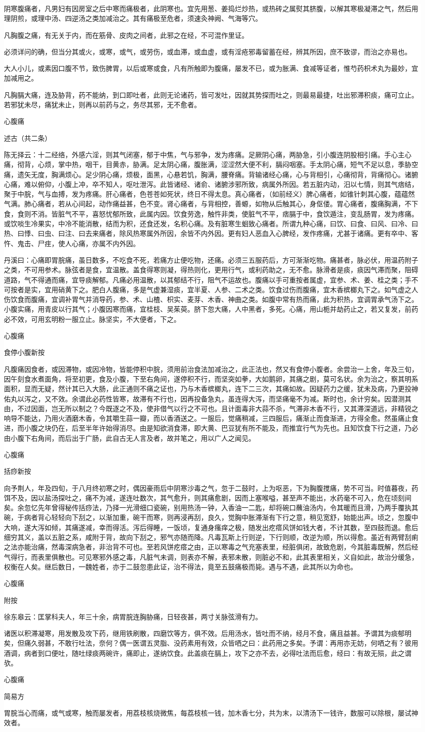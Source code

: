 阴寒腹痛者，凡男妇有因房室之后中寒而痛极者，此阴寒也。宜先用葱、姜捣烂炒热，或热砖之属熨其脐腹，以解其寒极凝滞之气，然后用理阴煎，或理中汤、四逆汤之类加减治之。其有痛极至危者，须速灸神阙、气海等穴。

凡胸腹之痛，有无关于内，而在筋骨、皮肉之间者，此邪之在经，不可混作里证。

必须详问的确，但当分其或火，或寒，或气，或劳伤，或血滞，或血虚，或有淫疮邪毒留蓄在经，辨其所因，庶不致谬，而治之亦易也。

大人小儿，或素因口腹不节，致伤脾胃，以后或寒或食，凡有所触即为腹痛，屡发不已，或为胀满、食减等证者，惟芍药枳术丸为最妙，宜加减用之。

凡胸膈大痛，连及胁背，药不能纳，到口即吐者，此则无论诸药，皆可发吐，因就其势探而吐之，则最易最捷，吐出邪滞积痰，痛可立止。若邪犹未尽，痛犹未止，则再以前药与之，务尽其邪，无不愈者。

心腹痛

述古（共二条）

陈无择云：十二经络，外感六淫，则其气闭塞，郁于中焦，气与邪争，发为疼痛。足厥阴心痛，两胁急，引小腹连阴股相引痛。手心主心痛，彻背，心烦，掌中热，咽干，目黄赤，胁满。足太阴心痛，腹胀满，涩涩然大便不利，膈闷咽塞。手太阴心痛，短气不足以息，季胁空痛，遗矢无度，胸满烦心。足少阴心痛，烦极，面黑，心悬若饥，胸满，腰脊痛。背输诸经心痛，心与背相引，心痛彻背，背痛彻心。诸腑心痛，难以俯仰，小腹上冲，卒不知人，呕吐泄泻。此皆诸经、诸俞、诸腑涉邪所致，病属外所因。若五脏内动，汨以七情，则其气痞结，聚于中脘，气与血搏，发为疼痛。肝心痛者，色苍苍如死状，终日不得太息。真心痛者，（如前经义）脾心痛者，如锥针刺其心腹，蕴蕴然气满。肺心痛者，若从心间起，动作痛益甚，色不变。肾心痛者，与背相控，善螈，如物从后触其心，身伛偻。胃心痛者，腹痛胸满，不下食，食则不消。皆脏气不平，喜怒忧郁所致，此属内因。饮食劳逸，触忤非类，使脏气不平，痞膈于中，食饮遁注，变乱肠胃，发为疼痛。或饮啖生冷果实，中冷不能消散，结而为积，还食还发，名积心痛。及有脏寒生蛔致心痛者。所谓九种心痛，曰饮、曰食、曰风、曰冷、曰热、曰悸、曰虫、曰注、曰去来痛者，除风热寒属外所因，余皆不内外因。更有妇人恶血入心脾经，发作疼痛，尤甚于诸痛。更有卒中、客忤、鬼击、尸疰，使人心痛，亦属不内外因。

丹溪曰：心痛即胃脘痛，虽日数多，不吃食不死，若痛方止便吃物，还痛。必须三五服药后，方可渐渐吃物。痛甚者，脉必伏，用温药附子之类，不可用参术。脉弦者是食，宜温散。盖食得寒则凝，得热则化，更用行气，或利药助之，无不愈。脉滑者是痰，痰因气滞而聚，阻碍道路，气不得通而痛，宜导痰解郁。凡痛必用温散，以其郁结不行，阻气不运故也。腹痛以手可重按者属虚，宜参、术、姜、桂之类；手不可按者是实，宜用硝黄下之。肥白人腹痛，多是气虚兼湿痰，宜半夏、人参、二术之类。饮食过伤而腹痛，宜木香槟榔丸下之。如气虚之人伤饮食而腹痛，宜调补胃气并消导药，参、术、山楂、枳实、麦芽、木香、神曲之类。如腹中常有热而痛，此为积热，宜调胃承气汤下之。小腹实痛，用青皮以行其气；小腹因寒而痛，宜桂枝、吴茱萸。脐下忽大痛，人中黑者，多死。心痛，用山栀并劫药止之，若又复发，前药必不效，可用玄明粉一服立止。脉坚实，不大便者，下之。

心腹痛

食停小腹新按

凡腹痛因食者，或因滞物，或因冷物，皆能停积中脘，须用前治食法加减治之，此正法也，然又有食停小腹者。余尝治一上舍，年及三旬，因午刻食水煮面角，将至初更，食及小腹，下至右角间，遂停积不行，而坚突如拳，大如鹅卵，其痛之剧，莫可名状。余为治之，察其明系面积，显而无疑，然计其已入大肠，此正通则不痛之证也，乃与木香槟榔丸，连下二三次，其痛如故。因疑药力之缓，犹未及病，乃更投神佑丸以泻之，又不效。余谓此必药性皆寒，故滞有不行也，因再投备急丸，虽连得大泻，而坚痛毫不为减。斯时也，余计穷矣。因潜测其由，不过因面，岂无所以制之？今既逐之不及，使非借气以行之不可也。且计面毒非大蒜不杀，气滞非木香不行，又其滞深道远，非精锐之响导不能达，乃用火酒磨木香，令其嚼生蒜一瓣，而以香酒送之。一服后，觉痛稍减，三四服后，痛渐止而食渐进，方得全愈。然虽痛止食进，而小腹之块仍在，后至半年许始得消尽。由是知欲消食滞，即大黄、巴豆犹有所不能及，而推宜行气为先也。且知饮食下行之道，乃必由小腹下右角间，而后出于广肠，此自古无人言及者，故并笔之，用以广人之闻见。

心腹痛

括痧新按

向予荆人，年及四旬，于八月终初寒之时，偶因豪雨后中阴寒沙毒之气，忽于二鼓时，上为呕恶，下为胸腹搅痛，势不可当。时值暮夜，药饵不及，因以盐汤探吐之，痛不为减，遂连吐数次，其气愈升，则其痛愈剧，因而上塞喉嗌，甚至声不能出，水药毫不可入，危在顷刻间矣。余忽忆先年曾得秘传括痧法，乃择一光滑细口瓷碗，别用热汤一钟，入香油一二匙，却将碗口蘸油汤内，令其暖而且滑，乃两手覆执其碗，于病者背心轻轻向下刮之，以渐加重，碗干而寒，则再浸再刮，良久，觉胸中胀滞渐有下行之意，稍见宽舒，始能出声。顷之，忽腹中大响，遂大泻如倾，其痛遂减，幸而得活。泻后得睡，一饭顷，复通身瘙痒之极，随发出疙瘩风饼如钱大者，不计其数，至四鼓而退。愈后细穷其义，盖以五脏之系，咸附于背，故向下刮之，邪气亦随而降。凡毒瓦斯上行则逆，下行则顺，改逆为顺，所以得愈。虽近有两臂刮痢之法亦能治痛，然毒深病急者，非治背不可也。至若风饼疙瘩之由，正以寒毒之气充塞表里，经脏俱闭，故致危剧，今其脏毒既解，然后经气得行，而表里俱散也。可见寒邪外感之毒，凡脏气未调，则表亦不解，表邪未散，则脏必不和，此其表里相关，义自如此，故治分缓急，权衡在人矣。继后数日，一魏姓者，亦于二鼓忽患此证，治不得法，竟至五鼓痛极而毙。遇与不遇，此其所以为命也。

心腹痛

附按

徐东皋云：匡掌科夫人，年三十余，病胃脘连胸胁痛，日轻夜甚，两寸关脉弦滑有力。

诸医以积滞凝寒，用发散及攻下药，继用铁刷散，四磨饮等方，俱不效。后用汤水，皆吐而不纳，经月不食，痛且益甚。予谓其为痰郁明矣，但痛久弱甚，不敢行吐法，奈何？偶一医谓五灵脂、没药素用有效，众皆哂之曰：此药用之多矣。予谓：再用亦无妨，何哂之有？彼用酒调，病者到口便吐，随吐绿痰两碗许，痛即止，遂纳饮食。此盖痰在膈上，攻下之亦不去，必得吐法而后愈，经曰：有故无殒，此之谓欤。

心腹痛

简易方

胃脘当心而痛，或气或寒，触而屡发者，用荔枝核烧微焦，每荔枝核一钱，加木香七分，共为末，以清汤下一钱许，数服可以除根，屡试神效者。

